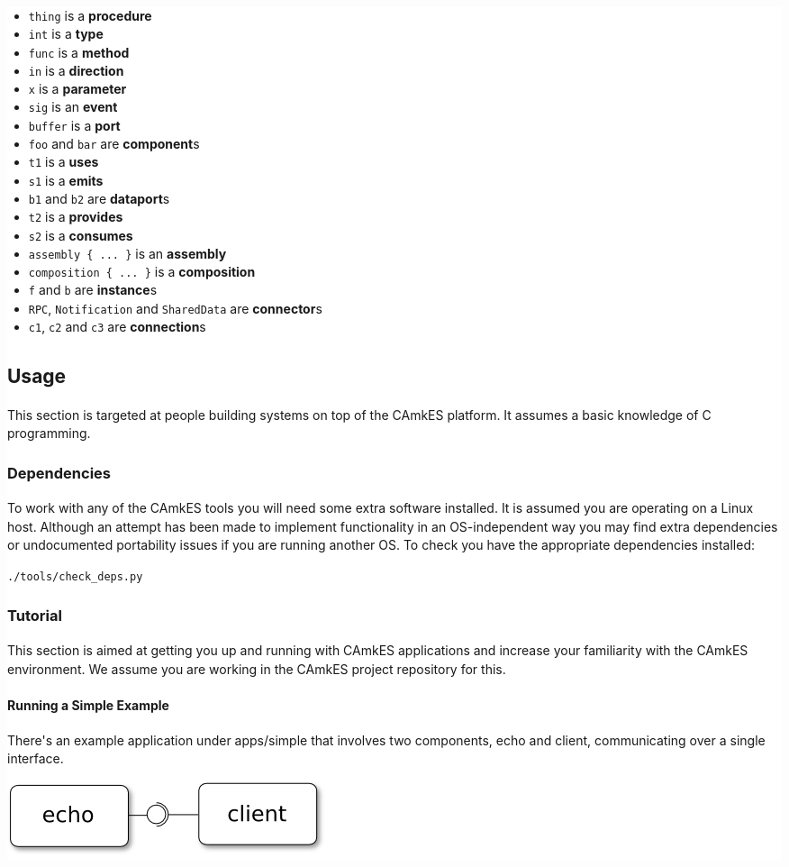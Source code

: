 * `thing` is a **procedure**
* `int` is a **type**
* `func` is a **method**
* `in` is a **direction**
* `x` is a **parameter**
* `sig` is an **event**
* `buffer` is a **port**
* `foo` and `bar` are **component**s
* `t1` is a **uses**
* `s1` is a **emits**
* `b1` and `b2` are **dataport**s
* `t2` is a **provides**
* `s2` is a **consumes**
* `assembly { ... }` is an **assembly**
* `composition { ... }` is a **composition**
* `f` and `b` are **instance**s
* `RPC`, `Notification` and `SharedData` are **connector**s
* `c1`, `c2` and `c3` are **connection**s

## Usage

This section is targeted at people building systems on top of the CAmkES
platform. It assumes a basic knowledge of C programming.

### Dependencies

To work with any of the CAmkES tools you will need some extra software
installed. It is assumed you are operating on a Linux host. Although an attempt
has been made to implement functionality in an OS-independent way you may find
extra dependencies or undocumented portability issues if you are running
another OS. To check you have the appropriate dependencies installed:

```bash
./tools/check_deps.py
```

### Tutorial

This section is aimed at getting you up and running with CAmkES applications
and increase your familiarity with the CAmkES environment. We assume you are
working in the CAmkES project repository for this.

#### Running a Simple Example

There's an example application under apps/simple that involves two components,
echo and client, communicating over a single interface.

![Simple system](imgs/echo.png)
